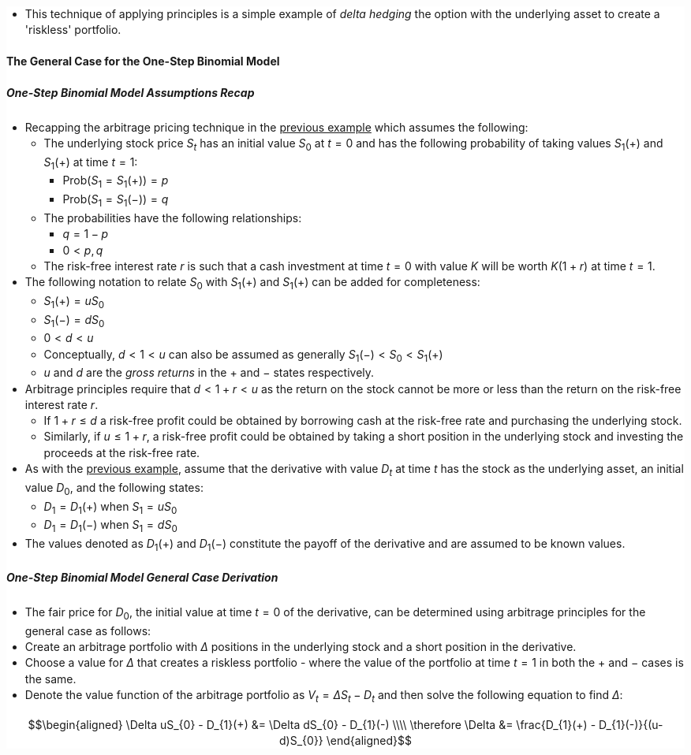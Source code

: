  - This technique of applying principles is a simple example of *delta hedging* the option with the underlying asset to create a 'riskless' portfolio.

#### The General Case for the One-Step Binomial Model

##### One-Step Binomial Model Assumptions Recap

- Recapping the arbitrage pricing technique in the [previous example](#example-one-step-binomial-model) which assumes the following:
  - The underlying stock price $S_{t}$ has an initial value $S_{0}$ at $t=0$ and has the following probability of taking values $S_{1}(+)$ and $S_{1}(+)$ at time $t=1$:
    - $\text{Prob}(S_{1}=S_{1}(+)) = p$
    - $\text{Prob}(S_{1}=S_{1}(-)) = q$
  - The probabilities have the following relationships:
    - $q=1-p$
    - $0 < p,q$
  - The risk-free interest rate $r$ is such that a cash investment at time $t=0$ with value $K$ will be worth $K(1+r)$ at time $t=1$.
- The following notation to relate $S_{0}$ with $S_{1}(+)$ and $S_{1}(+)$ can be added for completeness:
  - $S_{1}(+) = uS_{0}$
  - $S_{1}(-) = dS_{0}$
  - $0 < d < u$
  - Conceptually, $d < 1 < u$ can also be assumed as generally $S_{1}(-) < S_{0} < S_{1}(+)$
  - $u$ and $d$ are the *gross returns* in the $+$ and $-$ states respectively.
- Arbitrage principles require that $d < 1+r < u$ as the return on the stock cannot be more or less than the return on the risk-free interest rate $r$.
  - If $1+r \leq d$ a risk-free profit could be obtained by borrowing cash at the risk-free rate and purchasing the underlying stock.
  - Similarly, if $u \leq 1+r$, a risk-free profit could be obtained by taking a short position in the underlying stock and investing the proceeds at the risk-free rate.
- As with the [previous example](#example-one-step-binomial-model), assume that the derivative with value $D_{t}$ at time $t$ has the stock as the underlying asset, an initial value $D_{0}$, and the following states:
  - $D_{1} = D_{1}(+)$ when $S_{1} = uS_{0}$
  - $D_{1} = D_{1}(-)$ when $S_{1} = dS_{0}$
- The values denoted as $D_{1}(+)$ and $D_{1}(-)$ constitute the payoff of the derivative and are assumed to be known values.

##### One-Step Binomial Model General Case Derivation

- The fair price for $D_{0}$, the initial value at time $t=0$ of the derivative, can be determined using arbitrage principles for the general case as follows:
- Create an arbitrage portfolio with $\Delta$ positions in the underlying stock and a short position in the derivative.
- Choose a value for $\Delta$ that creates a riskless portfolio - where the value of the portfolio at time $t=1$ in both the $+$ and $-$ cases is the same.
- Denote the value function of the arbitrage portfolio as $V_{t} = \Delta S_{t} - D_{t}$ and then solve the following equation to find $\Delta$:

```math
\begin{aligned}
\Delta uS_{0} - D_{1}(+) &= \Delta dS_{0} - D_{1}(-) \\\\
\therefore \Delta &= \frac{D_{1}(+) - D_{1}(-)}{(u-d)S_{0}}
\end{aligned}
```
